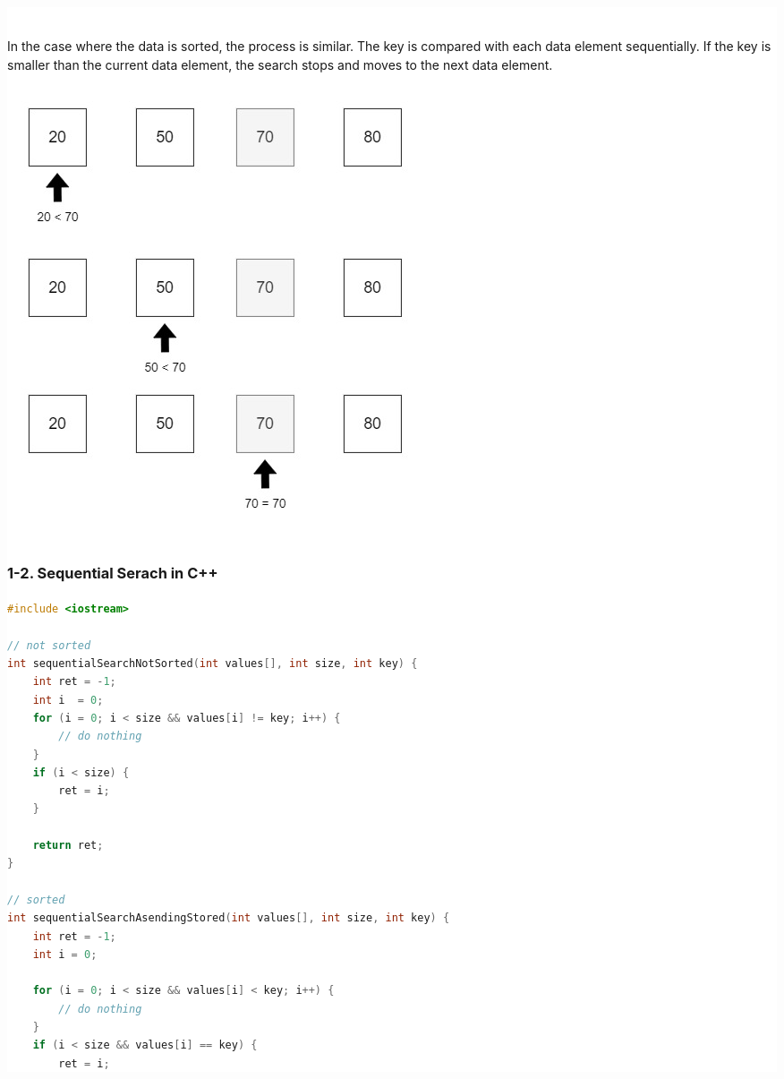 

&nbsp;

In the case where the data is sorted, the process is similar. The key is compared with each data element sequentially. If the key is smaller than the current data element, the search stops and moves to the next data element.

![](assets/assets/posts/search/images/sequenOrder.jpg)



### 1-2. Sequential Serach in C++

```cpp
#include <iostream>

// not sorted
int sequentialSearchNotSorted(int values[], int size, int key) {
	int ret = -1;
	int i  = 0;
	for (i = 0; i < size && values[i] != key; i++) {
		// do nothing
	}
	if (i < size) {
		ret = i;
	}

	return ret;
}

// sorted
int sequentialSearchAsendingStored(int values[], int size, int key) {
	int ret = -1;
	int i = 0;

	for (i = 0; i < size && values[i] < key; i++) {
		// do nothing
	}
	if (i < size && values[i] == key) {
		ret = i;
```